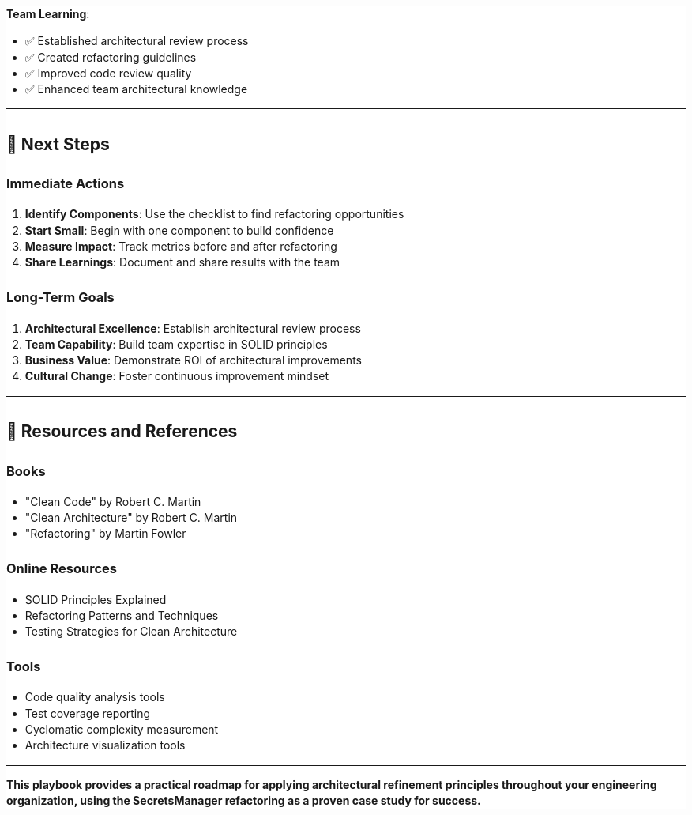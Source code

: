 **Team Learning**:
- ✅ Established architectural review process
- ✅ Created refactoring guidelines
- ✅ Improved code review quality
- ✅ Enhanced team architectural knowledge

---

## 🚀 **Next Steps**

### **Immediate Actions**
1. **Identify Components**: Use the checklist to find refactoring opportunities
2. **Start Small**: Begin with one component to build confidence
3. **Measure Impact**: Track metrics before and after refactoring
4. **Share Learnings**: Document and share results with the team

### **Long-Term Goals**
1. **Architectural Excellence**: Establish architectural review process
2. **Team Capability**: Build team expertise in SOLID principles
3. **Business Value**: Demonstrate ROI of architectural improvements
4. **Cultural Change**: Foster continuous improvement mindset

---

## 📖 **Resources and References**

### **Books**
- "Clean Code" by Robert C. Martin
- "Clean Architecture" by Robert C. Martin
- "Refactoring" by Martin Fowler

### **Online Resources**
- SOLID Principles Explained
- Refactoring Patterns and Techniques
- Testing Strategies for Clean Architecture

### **Tools**
- Code quality analysis tools
- Test coverage reporting
- Cyclomatic complexity measurement
- Architecture visualization tools

---

**This playbook provides a practical roadmap for applying architectural refinement principles throughout your engineering organization, using the SecretsManager refactoring as a proven case study for success.**
